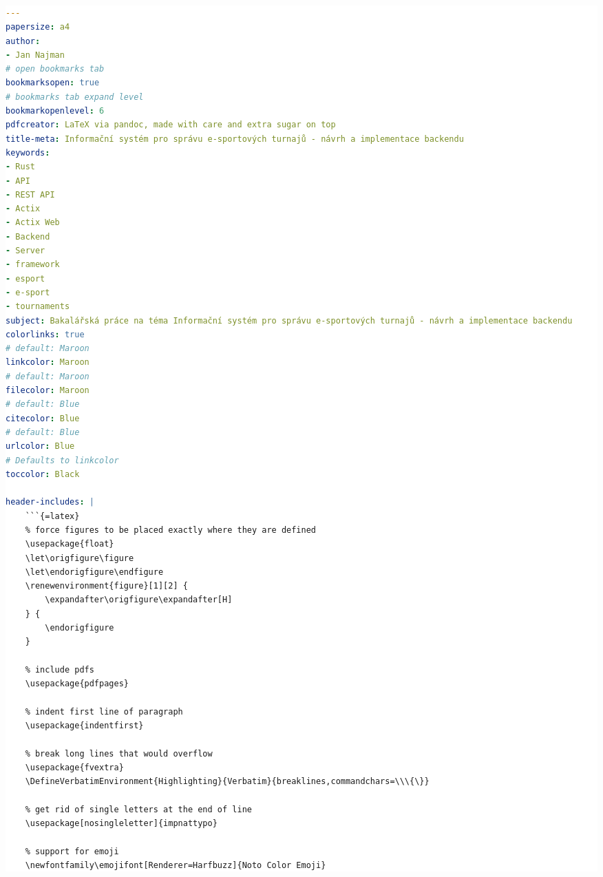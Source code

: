 ```yaml
---
papersize: a4
author:
- Jan Najman
# open bookmarks tab
bookmarksopen: true
# bookmarks tab expand level
bookmarkopenlevel: 6
pdfcreator: LaTeX via pandoc, made with care and extra sugar on top
title-meta: Informační systém pro správu e-sportových turnajů - návrh a implementace backendu
keywords:
- Rust
- API
- REST API
- Actix
- Actix Web
- Backend
- Server
- framework
- esport
- e-sport
- tournaments
subject: Bakalářská práce na téma Informační systém pro správu e-sportových turnajů - návrh a implementace backendu
colorlinks: true
# default: Maroon
linkcolor: Maroon
# default: Maroon
filecolor: Maroon
# default: Blue
citecolor: Blue
# default: Blue
urlcolor: Blue
# Defaults to linkcolor
toccolor: Black

header-includes: |
    ```{=latex}
    % force figures to be placed exactly where they are defined
    \usepackage{float}
    \let\origfigure\figure
    \let\endorigfigure\endfigure
    \renewenvironment{figure}[1][2] {
        \expandafter\origfigure\expandafter[H]
    } {
        \endorigfigure
    }

    % include pdfs
    \usepackage{pdfpages}

    % indent first line of paragraph
    \usepackage{indentfirst}

    % break long lines that would overflow
    \usepackage{fvextra}
    \DefineVerbatimEnvironment{Highlighting}{Verbatim}{breaklines,commandchars=\\\{\}}

    % get rid of single letters at the end of line
    \usepackage[nosingleletter]{impnattypo}

    % support for emoji
    \newfontfamily\emojifont[Renderer=Harfbuzz]{Noto Color Emoji}
```